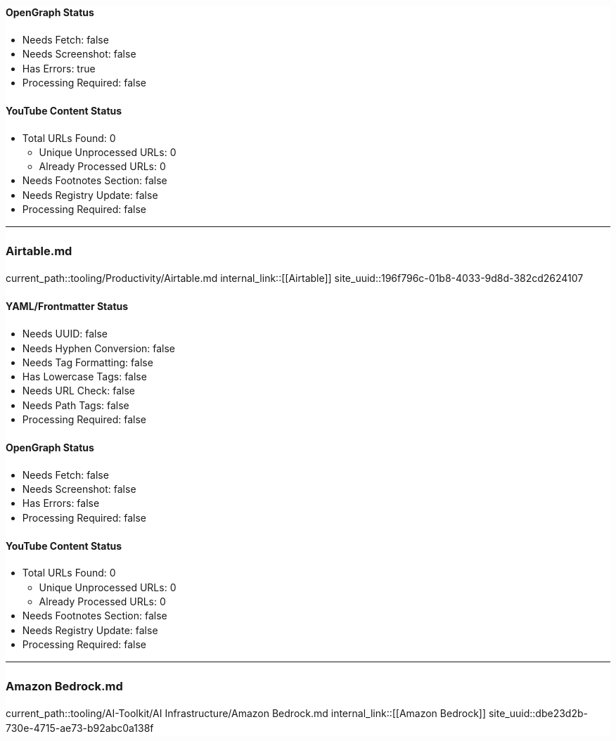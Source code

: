 #### OpenGraph Status
- Needs Fetch: false
- Needs Screenshot: false
- Has Errors: true
- Processing Required: false

#### YouTube Content Status
- Total URLs Found: 0
  - Unique Unprocessed URLs: 0
  - Already Processed URLs: 0
- Needs Footnotes Section: false
- Needs Registry Update: false
- Processing Required: false

---

### Airtable.md
current_path::tooling/Productivity/Airtable.md
internal_link::[[Airtable]]
site_uuid::196f796c-01b8-4033-9d8d-382cd2624107

#### YAML/Frontmatter Status
- Needs UUID: false
- Needs Hyphen Conversion: false
- Needs Tag Formatting: false
- Has Lowercase Tags: false
- Needs URL Check: false
- Needs Path Tags: false
- Processing Required: false

#### OpenGraph Status
- Needs Fetch: false
- Needs Screenshot: false
- Has Errors: false
- Processing Required: false

#### YouTube Content Status
- Total URLs Found: 0
  - Unique Unprocessed URLs: 0
  - Already Processed URLs: 0
- Needs Footnotes Section: false
- Needs Registry Update: false
- Processing Required: false

---

### Amazon Bedrock.md
current_path::tooling/AI-Toolkit/AI Infrastructure/Amazon Bedrock.md
internal_link::[[Amazon Bedrock]]
site_uuid::dbe23d2b-730e-4715-ae73-b92abc0a138f
